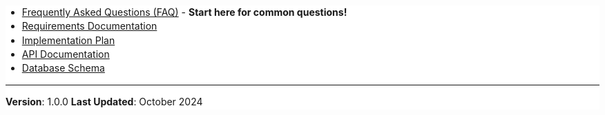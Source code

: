 - [Frequently Asked Questions (FAQ)](./FAQ.md) - **Start here for common questions!**
- [Requirements Documentation](./REQUIREMENTS.md)
- [Implementation Plan](./IMPLEMENTATION_PLAN.md)
- [API Documentation](http://localhost:5000/api-docs)
- [Database Schema](./database/schema.md)

---

**Version**: 1.0.0
**Last Updated**: October 2024
